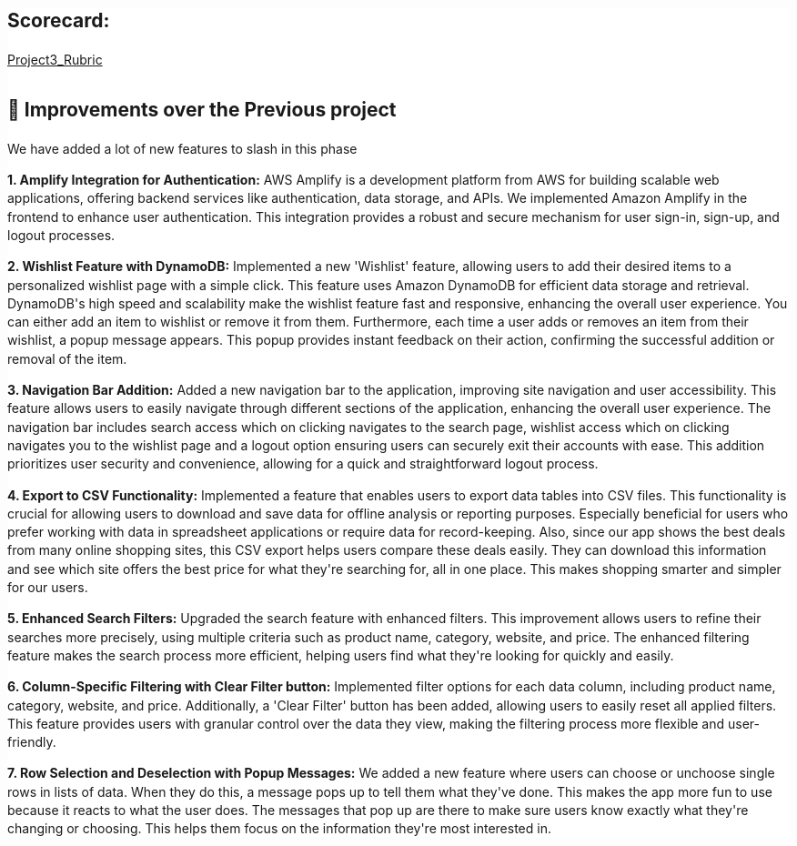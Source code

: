 
## Scorecard:
[Project3_Rubric](https://github.com/Siddartha1007/SlashV3/blob/main/docs/project3rubric.md)

## :rocket: Improvements over the Previous project

We have added a lot of new features to slash in this phase 

**1. Amplify Integration for Authentication:** AWS Amplify is a development platform from AWS for building scalable web applications, offering backend services like authentication, data storage, and APIs. We implemented Amazon Amplify in the frontend to enhance user authentication. This integration provides a robust and secure mechanism for user sign-in, sign-up, and logout processes.

**2. Wishlist Feature with DynamoDB:** Implemented a new 'Wishlist' feature, allowing users to add their desired items to a personalized wishlist page with a simple click. This feature uses Amazon DynamoDB for efficient data storage and retrieval. DynamoDB's high speed and scalability make the wishlist feature fast and responsive, enhancing the overall user experience. You can either add an item to wishlist or remove it from them. Furthermore, each time a user adds or removes an item from their wishlist, a popup message appears. This popup provides instant feedback on their action, confirming the successful addition or removal of the item.
  
**3. Navigation Bar Addition:** Added a new navigation bar to the application, improving site navigation and user accessibility. This feature allows users to easily navigate through different sections of the application, enhancing the overall user experience. The navigation bar includes search access which on clicking navigates to the search page, wishlist access which on clicking navigates you to the wishlist page and a logout option ensuring users can securely exit their accounts with ease. This addition prioritizes user security and convenience, allowing for a quick and straightforward logout process.

**4. Export to CSV Functionality:** Implemented a feature that enables users to export data tables into CSV files. This functionality is crucial for allowing users to download and save data for offline analysis or reporting purposes. Especially beneficial for users who prefer working with data in spreadsheet applications or require data for record-keeping. Also, since our app shows the best deals from many online shopping sites, this CSV export helps users compare these deals easily. They can download this information and see which site offers the best price for what they're searching for, all in one place. This makes shopping smarter and simpler for our users.

**5. Enhanced Search Filters:** Upgraded the search feature with enhanced filters. This improvement allows users to refine their searches more precisely, using multiple criteria such as product name, category, website, and price. The enhanced filtering feature makes the search process more efficient, helping users find what they're looking for quickly and easily.

**6. Column-Specific Filtering with Clear Filter button:** Implemented filter options for each data column, including product name, category, website, and price. Additionally, a 'Clear Filter' button has been added, allowing users to easily reset all applied filters. This feature provides users with granular control over the data they view, making the filtering process more flexible and user-friendly.

**7. Row Selection and Deselection with Popup Messages:** We added a new feature where users can choose or unchoose single rows in lists of data. When they do this, a message pops up to tell them what they've done. This makes the app more fun to use because it reacts to what the user does. The messages that pop up are there to make sure users know exactly what they're changing or choosing. This helps them focus on the information they're most interested in.
